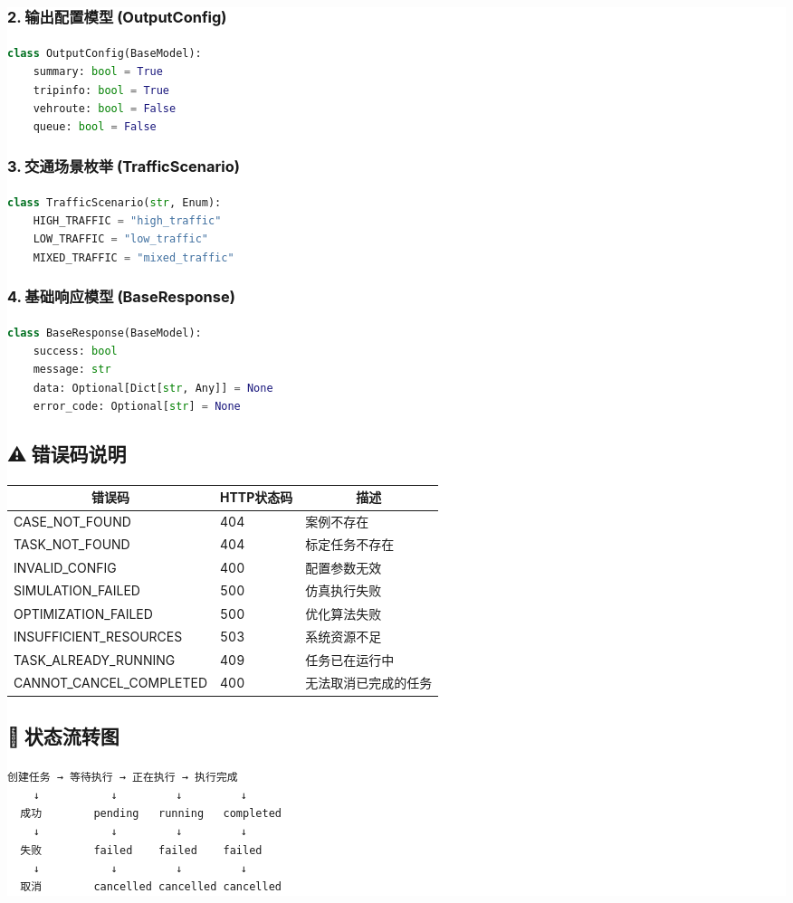 ### 2. 输出配置模型 (OutputConfig)

```python
class OutputConfig(BaseModel):
    summary: bool = True
    tripinfo: bool = True
    vehroute: bool = False
    queue: bool = False
```

### 3. 交通场景枚举 (TrafficScenario)

```python
class TrafficScenario(str, Enum):
    HIGH_TRAFFIC = "high_traffic"
    LOW_TRAFFIC = "low_traffic"
    MIXED_TRAFFIC = "mixed_traffic"
```

### 4. 基础响应模型 (BaseResponse)

```python
class BaseResponse(BaseModel):
    success: bool
    message: str
    data: Optional[Dict[str, Any]] = None
    error_code: Optional[str] = None
```

## ⚠️ 错误码说明

| 错误码 | HTTP状态码 | 描述 |
|--------|------------|------|
| CASE_NOT_FOUND | 404 | 案例不存在 |
| TASK_NOT_FOUND | 404 | 标定任务不存在 |
| INVALID_CONFIG | 400 | 配置参数无效 |
| SIMULATION_FAILED | 500 | 仿真执行失败 |
| OPTIMIZATION_FAILED | 500 | 优化算法失败 |
| INSUFFICIENT_RESOURCES | 503 | 系统资源不足 |
| TASK_ALREADY_RUNNING | 409 | 任务已在运行中 |
| CANNOT_CANCEL_COMPLETED | 400 | 无法取消已完成的任务 |

## 🔄 状态流转图

```
创建任务 → 等待执行 → 正在执行 → 执行完成
    ↓           ↓         ↓         ↓
  成功        pending   running   completed
    ↓           ↓         ↓         ↓
  失败        failed    failed    failed
    ↓           ↓         ↓         ↓
  取消        cancelled cancelled cancelled
```
